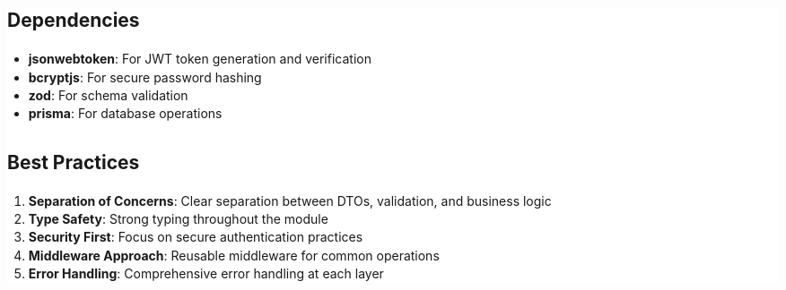 ## Dependencies

- **jsonwebtoken**: For JWT token generation and verification
- **bcryptjs**: For secure password hashing
- **zod**: For schema validation
- **prisma**: For database operations

## Best Practices

1. **Separation of Concerns**: Clear separation between DTOs, validation, and business logic
2. **Type Safety**: Strong typing throughout the module
3. **Security First**: Focus on secure authentication practices
4. **Middleware Approach**: Reusable middleware for common operations
5. **Error Handling**: Comprehensive error handling at each layer
